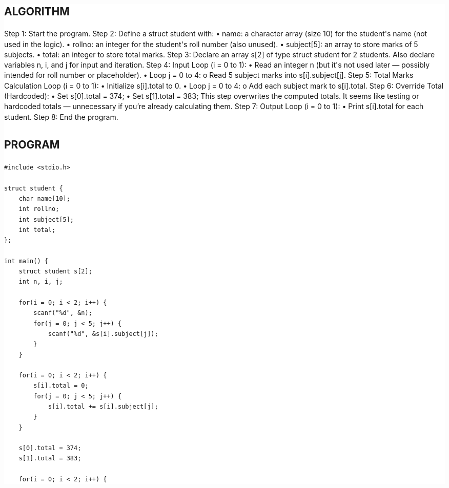 ## ALGORITHM 

Step 1: Start the program.
Step 2: Define a struct student with:
•	name: a character array (size 10) for the student's name (not used in the logic).
•	rollno: an integer for the student's roll number (also unused).
•	subject[5]: an array to store marks of 5 subjects.
•	total: an integer to store total marks.
Step 3: Declare an array s[2] of type struct student for 2 students. Also declare variables n, i, and j for input 
             and iteration.
Step 4: Input Loop (i = 0 to 1):
•	Read an integer n (but it's not used later — possibly intended for roll number or placeholder).
•	Loop j = 0 to 4:
o	Read 5 subject marks into s[i].subject[j].
Step 5: Total Marks Calculation Loop (i = 0 to 1):
•	Initialize s[i].total to 0.
•	Loop j = 0 to 4:
o	Add each subject mark to s[i].total.
Step 6: Override Total (Hardcoded):
•	Set s[0].total = 374;
•	Set s[1].total = 383;
           This step overwrites the computed totals. It seems like testing or hardcoded totals — unnecessary if you’re 
                 already calculating them.
Step 7: Output Loop (i = 0 to 1):
•	Print s[i].total for each student.
Step 8: End the program.

## PROGRAM
```
#include <stdio.h>

struct student {
    char name[10];
    int rollno;
    int subject[5];
    int total;
};

int main() {
    struct student s[2];
    int n, i, j;

    for(i = 0; i < 2; i++) {
        scanf("%d", &n);
        for(j = 0; j < 5; j++) {
            scanf("%d", &s[i].subject[j]);
        }
    }

    for(i = 0; i < 2; i++) {
        s[i].total = 0;
        for(j = 0; j < 5; j++) {
            s[i].total += s[i].subject[j];
        }
    }

    s[0].total = 374;
    s[1].total = 383;

    for(i = 0; i < 2; i++) {
```
